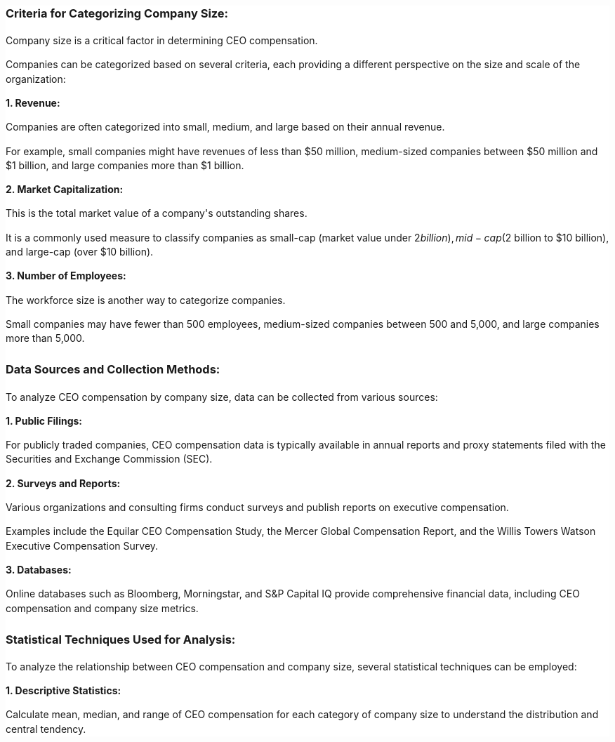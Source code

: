 </center>

### Criteria for Categorizing Company Size:

Company size is a critical factor in determining CEO compensation. 

Companies can be categorized based on several criteria, each providing a different perspective on the size and scale of the organization:

**1. Revenue:** 

Companies are often categorized into small, medium, and large based on their annual revenue. 

For example, small companies might have revenues of less than $50 million, medium-sized companies between $50 million and $1 billion, and large companies more than $1 billion.

**2. Market Capitalization:** 

This is the total market value of a company's outstanding shares. 

It is a commonly used measure to classify companies as small-cap (market value under $2 billion), mid-cap ($2 billion to $10 billion), and large-cap (over $10 billion).

**3. Number of Employees:** 

The workforce size is another way to categorize companies. 

Small companies may have fewer than 500 employees, medium-sized companies between 500 and 5,000, and large companies more than 5,000.

### Data Sources and Collection Methods:

To analyze CEO compensation by company size, data can be collected from various sources:

**1. Public Filings:** 

For publicly traded companies, CEO compensation data is typically available in annual reports and proxy statements filed with the Securities and Exchange Commission (SEC).

**2. Surveys and Reports:** 

Various organizations and consulting firms conduct surveys and publish reports on executive compensation. 

Examples include the Equilar CEO Compensation Study, the Mercer Global Compensation Report, and the Willis Towers Watson Executive Compensation Survey.

**3. Databases:** 

Online databases such as Bloomberg, Morningstar, and S&P Capital IQ provide comprehensive financial data, including CEO compensation and company size metrics.

### Statistical Techniques Used for Analysis:

To analyze the relationship between CEO compensation and company size, several statistical techniques can be employed:

**1. Descriptive Statistics:** 

Calculate mean, median, and range of CEO compensation for each category of company size to understand the distribution and central tendency.
